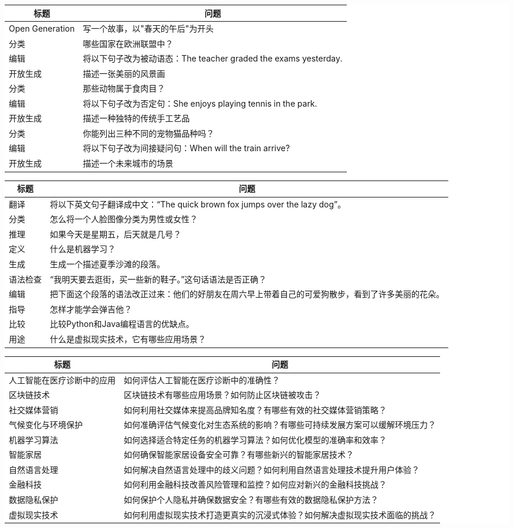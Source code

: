 | 标题 | 问题 |
| --- | --- |
| Open Generation | 写一个故事，以"春天的午后"为开头 |
| 分类 | 哪些国家在欧洲联盟中？ |
| 编辑 | 将以下句子改为被动语态：The teacher graded the exams yesterday. |
| 开放生成 | 描述一张美丽的风景画 |
| 分类 | 那些动物属于食肉目？ |
| 编辑 | 将以下句子改为否定句：She enjoys playing tennis in the park. |
| 开放生成 | 描述一种独特的传统手工艺品 |
| 分类 | 你能列出三种不同的宠物猫品种吗？ |
| 编辑 | 将以下句子改为间接疑问句：When will the train arrive? |
| 开放生成 | 描述一个未来城市的场景 |

| 标题                     | 问题                                                     |
|-------------------------|----------------------------------------------------------|
| 翻译                    | 将以下英文句子翻译成中文：“The quick brown fox jumps over the lazy dog”。            |
| 分类                    | 怎么将一个人脸图像分类为男性或女性？                                    |
| 推理                    | 如果今天是星期五，后天就是几号？                                           |
| 定义                    | 什么是机器学习？                                             |
| 生成                    | 生成一个描述夏季沙滩的段落。                                            |
| 语法检查                | “我明天要去逛街，买一些新的鞋子。”这句话语法是否正确？                                 |
| 编辑                    | 把下面这个段落的语法改正过来：他们的好朋友在周六早上带着自己的可爱狗散步，看到了许多美丽的花朵。   |
| 指导                    | 怎样才能学会弹吉他？                                            |
| 比较                    | 比较Python和Java编程语言的优缺点。                                      |
| 用途                    | 什么是虚拟现实技术，它有哪些应用场景？                                     |

|标题|问题|
|---|---|
|人工智能在医疗诊断中的应用|如何评估人工智能在医疗诊断中的准确性？|
|区块链技术|区块链技术有哪些应用场景？如何防止区块链被攻击？|
|社交媒体营销|如何利用社交媒体来提高品牌知名度？有哪些有效的社交媒体营销策略？|
|气候变化与环境保护|如何准确评估气候变化对生态系统的影响？有哪些可持续发展方案可以缓解环境压力？|
|机器学习算法|如何选择适合特定任务的机器学习算法？如何优化模型的准确率和效率？|
|智能家居|如何确保智能家居设备安全可靠？有哪些新兴的智能家居技术？|
|自然语言处理|如何解决自然语言处理中的歧义问题？如何利用自然语言处理技术提升用户体验？|
|金融科技|如何利用金融科技改善风险管理和监控？如何应对新兴的金融科技挑战？|
|数据隐私保护|如何保护个人隐私并确保数据安全？有哪些有效的数据隐私保护方法？|
|虚拟现实技术|如何利用虚拟现实技术打造更真实的沉浸式体验？如何解决虚拟现实技术面临的挑战？|
